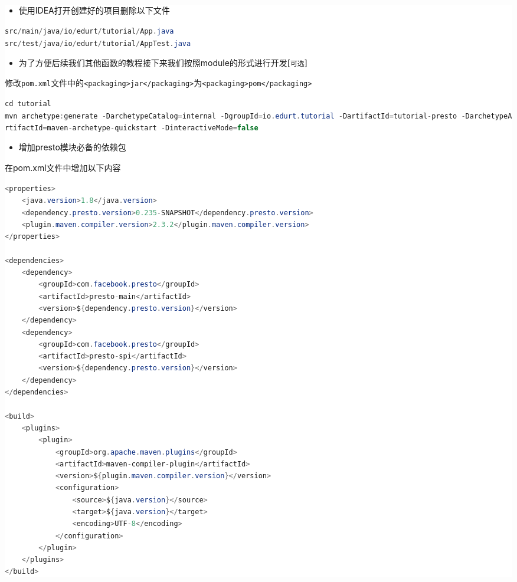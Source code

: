 - 使用IDEA打开创建好的项目删除以下文件

```java
src/main/java/io/edurt/tutorial/App.java
src/test/java/io/edurt/tutorial/AppTest.java
```

- 为了方便后续我们其他函数的教程接下来我们按照module的形式进行开发[`可选`]

修改`pom.xml`文件中的`<packaging>jar</packaging>`为`<packaging>pom</packaging>`

```java
cd tutorial
mvn archetype:generate -DarchetypeCatalog=internal -DgroupId=io.edurt.tutorial -DartifactId=tutorial-presto -DarchetypeArtifactId=maven-archetype-quickstart -DinteractiveMode=false
```

- 增加presto模块必备的依赖包

在pom.xml文件中增加以下内容

```java
<properties>
    <java.version>1.8</java.version>
    <dependency.presto.version>0.235-SNAPSHOT</dependency.presto.version>
    <plugin.maven.compiler.version>2.3.2</plugin.maven.compiler.version>
</properties>

<dependencies>
    <dependency>
        <groupId>com.facebook.presto</groupId>
        <artifactId>presto-main</artifactId>
        <version>${dependency.presto.version}</version>
    </dependency>
    <dependency>
        <groupId>com.facebook.presto</groupId>
        <artifactId>presto-spi</artifactId>
        <version>${dependency.presto.version}</version>
    </dependency>
</dependencies>

<build>
    <plugins>
        <plugin>
            <groupId>org.apache.maven.plugins</groupId>
            <artifactId>maven-compiler-plugin</artifactId>
            <version>${plugin.maven.compiler.version}</version>
            <configuration>
                <source>${java.version}</source>
                <target>${java.version}</target>
                <encoding>UTF-8</encoding>
            </configuration>
        </plugin>
    </plugins>
</build>
```
